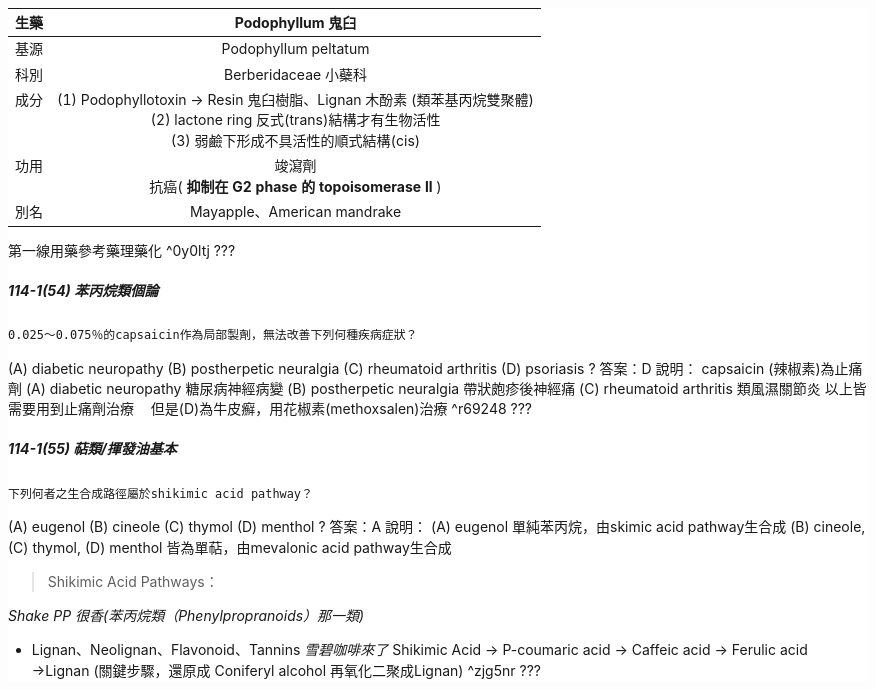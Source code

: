 | 生藥| Podophyllum 鬼臼|
| :-: | :---------------------------------------------------------------------------------------------------------------------: |
| 基源|Podophyllum peltatum |
| 科別|Berberidaceae 小蘗科|
| 成分| (1) Podophyllotoxin → Resin 鬼臼樹脂、Lignan 木酚素 (類苯基丙烷雙聚體)<br>(2) lactone ring 反式(trans)結構才有生物活性<br>(3) 弱鹼下形成不具活性的順式結構(cis) |
| 功用|竣瀉劑<br>抗癌( **抑制在 G2 phase 的 topoisomerase ll** ) |
| 別名| Mayapple、American mandrake|
第一線用藥參考藥理藥化 ^0y0ltj
???

##### 114-1(54) 苯丙烷類個論
```Question
0.025～0.075％的capsaicin作為局部製劑，無法改善下列何種疾病症狀？
```
(A) diabetic neuropathy
(B) postherpetic neuralgia
(C) rheumatoid arthritis
(D) psoriasis
?
答案：D
說明：
capsaicin (辣椒素)為止痛劑
(A) diabetic neuropathy 糖尿病神經病變
(B) postherpetic neuralgia 帶狀皰疹後神經痛
(C) rheumatoid arthritis 類風濕關節炎
以上皆需要用到止痛劑治療ㅤ
但是(D)為牛皮癬，用花椒素(methoxsalen)治療 ^r69248
???

##### 114-1(55) 萜類/揮發油基本
```Question
下列何者之生合成路徑屬於shikimic acid pathway？
```
(A) eugenol
(B) cineole
(C) thymol
(D) menthol
?
答案：A
說明：
(A) eugenol 單純苯丙烷，由skimic acid pathway生合成
(B) cineole, (C) thymol, (D) menthol 皆為單萜，由mevalonic acid pathway生合成

> Shikimic Acid Pathways：

*Shake PP 很香(苯丙烷類（Phenylpropranoids）那一類)*
- Lignan、Neolignan、Flavonoid、Tannins
*雪碧咖啡來了*
Shikimic Acid → P-coumaric acid → Caffeic acid → Ferulic acid →Lignan (關鍵步驟，還原成 Coniferyl alcohol 再氧化二聚成Lignan) ^zjg5nr
???
